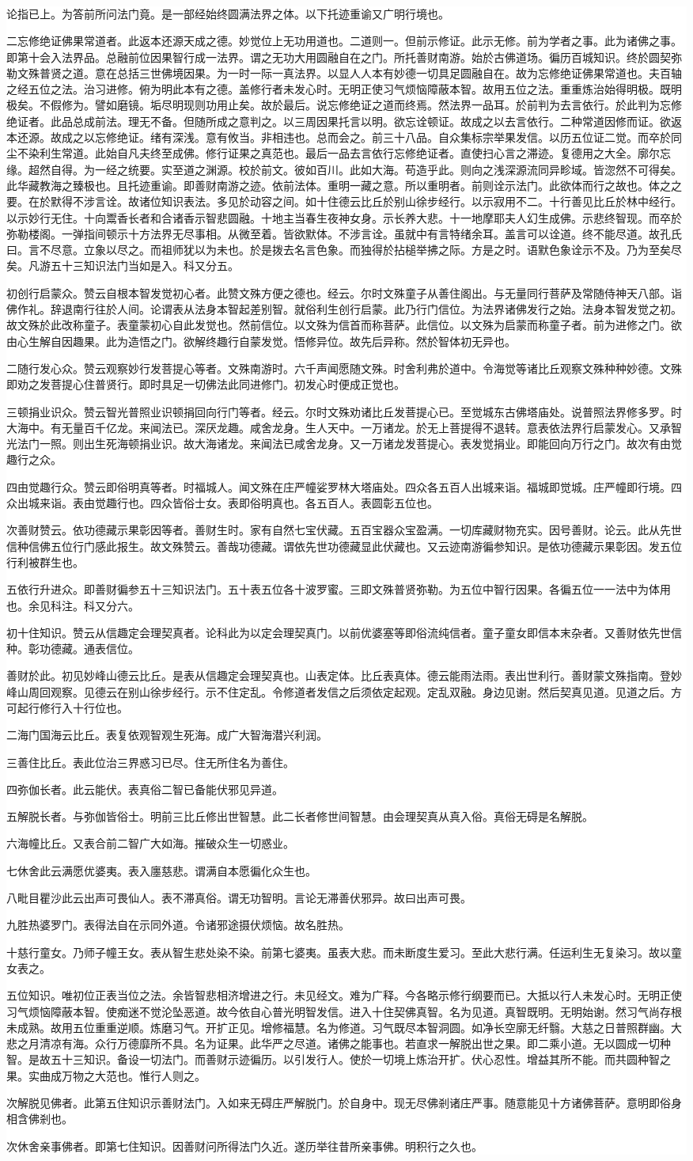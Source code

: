 论指已上。为答前所问法门竟。是一部经始终圆满法界之体。以下托迹重谕又广明行境也。  

二忘修绝证佛果常道者。此返本还源天成之德。妙觉位上无功用道也。二道则一。但前示修证。此示无修。前为学者之事。此为诸佛之事。即第十会入法界品。总融前位因果智行成一法界。谓之无功大用圆融自在之门。所托善财南游。始於古佛道场。徧历百城知识。终於圆契弥勒文殊普贤之道。意在总括三世佛境因果。为一时一际一真法界。以显人人本有妙德一切具足圆融自在。故为忘修绝证佛果常道也。夫百轴之经五位之法。治习进修。俯为明此本有之德。盖修行者未发心时。无明正使习气烦恼障蔽本智。故用五位之法。重重炼治始得明极。既明极矣。不假修为。譬如磨镜。垢尽明现则功用止矣。故於最后。说忘修绝证之道而终焉。然法界一品耳。於前判为去言依行。於此判为忘修绝证者。此品总成前法。理无不备。但随所成之意判之。以三周因果托言以明。欲忘诠顿证。故成之以去言依行。二种常道因修而证。欲返本还源。故成之以忘修绝证。绪有深浅。意有攸当。非相违也。总而会之。前三十八品。自众集标宗举果发信。以历五位证二觉。而卒於同尘不染利生常道。此始自凡夫终至成佛。修行证果之真范也。最后一品去言依行忘修绝证者。直使扫心言之滞迹。复德用之大全。廓尔忘缘。超然自得。为一经之统要。实至道之渊源。校於前文。彼如百川。此如大海。苟造乎此。则向之浅深源流同异畛域。皆淴然不可得矣。此华藏教海之臻极也。且托迹重谕。即善财南游之迹。依前法体。重明一藏之意。所以重明者。前则诠示法门。此欲体而行之故也。体之之要。在於默得不涉言诠。故诸位知识表法。多见於动容之间。如十住德云比丘於别山徐步经行。以示寂用不二。十行善见比丘於林中经行。以示妙行无住。十向鬻香长者和合诸香示智悲圆融。十地主当春生夜神女身。示长养大悲。十一地摩耶夫人幻生成佛。示悲终智现。而卒於弥勒楼阁。一弹指间顿示十方法界无尽事相。从微至着。皆欲默体。不涉言诠。虽就中有言特绪余耳。盖言可以诠道。终不能尽道。故孔氏曰。言不尽意。立象以尽之。而祖师犹以为未也。於是拨去名言色象。而独得於拈槌举拂之际。方是之时。语默色象诠示不及。乃为至矣尽矣。凡游五十三知识法门当如是入。科又分五。  

初创行启蒙众。赞云自根本智发觉初心者。此赞文殊方便之德也。经云。尔时文殊童子从善住阁出。与无量同行菩萨及常随侍神天八部。诣佛作礼。辞退南行往於人间。论谓表从法身本智起差别智。就俗利生创行启蒙。此乃行门信位。为法界诸佛发行之始。法身本智发觉之初。故文殊於此改称童子。表童蒙初心自此发觉也。然前信位。以文殊为信首而称菩萨。此信位。以文殊为启蒙而称童子者。前为进修之门。欲由心生解自因趣果。此为造悟之门。欲解终趣行自蒙发觉。悟修异位。故先后异称。然於智体初无异也。  

二随行发心众。赞云观察妙行发菩提心等者。文殊南游时。六千声闻愿随文殊。时舍利弗於道中。令海觉等诸比丘观察文殊种种妙德。文殊即劝之发菩提心住普贤行。即时具足一切佛法此同进修门。初发心时便成正觉也。  

三顿捐业识众。赞云智光普照业识顿捐回向行门等者。经云。尔时文殊劝诸比丘发菩提心已。至觉城东古佛塔庙处。说普照法界修多罗。时大海中。有无量百千亿龙。来闻法已。深厌龙趣。咸舍龙身。生人天中。一万诸龙。於无上菩提得不退转。意表依法界行启蒙发心。又承智光法门一照。则出生死海顿捐业识。故大海诸龙。来闻法已咸舍龙身。又一万诸龙发菩提心。表发觉捐业。即能回向万行之门。故次有由觉趣行之众。  

四由觉趣行众。赞云即俗明真等者。时福城人。闻文殊在庄严幢娑罗林大塔庙处。四众各五百人出城来诣。福城即觉城。庄严幢即行境。四众出城来诣。表由觉趣行也。四众皆俗士女。表即俗明真也。各五百人。表圆彰五位也。  

次善财赞云。依功德藏示果彰因等者。善财生时。家有自然七宝伏藏。五百宝器众宝盈满。一切库藏财物充实。因号善财。论云。此从先世信种信佛五位行门感此报生。故文殊赞云。善哉功德藏。谓依先世功德藏显此伏藏也。又云迹南游徧参知识。是依功德藏示果彰因。发五位行利被群生也。  

五依行升进众。即善财徧参五十三知识法门。五十表五位各十波罗蜜。三即文殊普贤弥勒。为五位中智行因果。各徧五位一一法中为体用也。余见科注。科又分六。  

初十住知识。赞云从信趣定会理契真者。论科此为以定会理契真门。以前优婆塞等即俗流纯信者。童子童女即信本末杂者。又善财依先世信种。彰功德藏。通表信位。  

善财於此。初见妙峰山德云比丘。是表从信趣定会理契真也。山表定体。比丘表真体。德云能雨法雨。表出世利行。善财蒙文殊指南。登妙峰山周回观察。见德云在别山徐步经行。示不住定乱。令修道者发信之后须依定起观。定乱双融。身边见谢。然后契真见道。见道之后。方可起行修行入十行位也。  

二海门国海云比丘。表复依观智观生死海。成广大智海潜兴利润。  

三善住比丘。表此位治三界惑习已尽。住无所住名为善住。  

四弥伽长者。此云能伏。表真俗二智已备能伏邪见异道。  

五解脱长者。与弥伽皆俗士。明前三比丘修出世智慧。此二长者修世间智慧。由会理契真从真入俗。真俗无碍是名解脱。  

六海幢比丘。又表合前二智广大如海。摧破众生一切惑业。  

七休舍此云满愿优婆夷。表入廛慈悲。谓满自本愿徧化众生也。  

八毗目瞿沙此云出声可畏仙人。表不滞真俗。谓无功智明。言论无滞善伏邪异。故曰出声可畏。  

九胜热婆罗门。表得法自在示同外道。令诸邪途摄伏烦恼。故名胜热。  

十慈行童女。乃师子幢王女。表从智生悲处染不染。前第七婆夷。虽表大悲。而未断度生爱习。至此大悲行满。任运利生无复染习。故以童女表之。  

五位知识。唯初位正表当位之法。余皆智悲相济增进之行。未见经文。难为广释。今各略示修行纲要而已。大抵以行人未发心时。无明正使习气烦恼障蔽本智。使痴迷不觉沦坠恶道。故今依自心普光明智发信。进入十住契佛真智。名为见道。真智既明。无明始谢。然习气尚存根未成熟。故用五位重重逆顺。炼磨习气。开扩正见。增修福慧。名为修道。习气既尽本智洞圆。如净长空廓无纤翳。大慈之日普照群幽。大悲之月清凉有海。众行万德靡所不具。名为证果。此华严之尽道。诸佛之能事也。若直求一解脱出世之果。即二乘小道。无以圆成一切种智。是故五十三知识。备设一切法门。而善财示迹徧历。以引发行人。使於一切境上炼治开扩。伏心忍性。增益其所不能。而共圆种智之果。实曲成万物之大范也。惟行人则之。  

次解脱见佛者。此第五住知识示善财法门。入如来无碍庄严解脱门。於自身中。现无尽佛剎诸庄严事。随意能见十方诸佛菩萨。意明即俗身相含佛剎也。  

次休舍亲事佛者。即第七住知识。因善财问所得法门久近。遂历举往昔所亲事佛。明积行之久也。  
